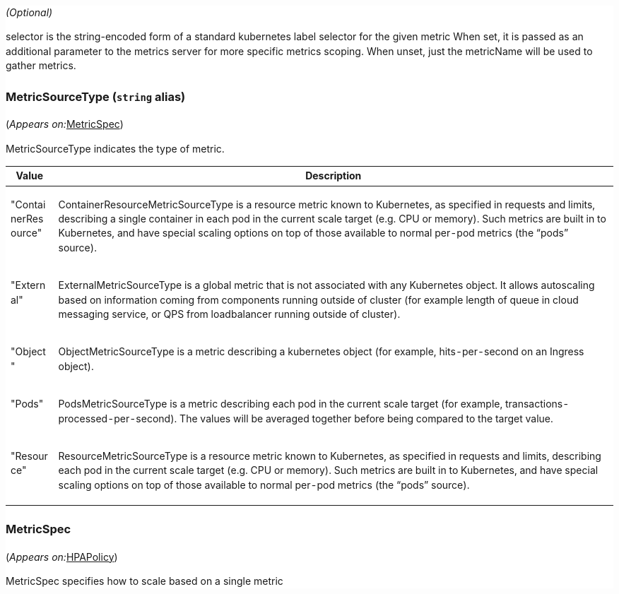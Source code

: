 <td>
<em>(Optional)</em>
<p>selector is the string-encoded form of a standard kubernetes label selector for the given metric
When set, it is passed as an additional parameter to the metrics server for more specific metrics scoping.
When unset, just the metricName will be used to gather metrics.</p>
</td>
</tr>
</tbody>
</table>
<h3 id="doris.selectdb.com/v1.MetricSourceType">MetricSourceType
(<code>string</code> alias)</h3>
<p>
(<em>Appears on:</em><a href="#doris.selectdb.com/v1.MetricSpec">MetricSpec</a>)
</p>
<div>
<p>MetricSourceType indicates the type of metric.</p>
</div>
<table>
<thead>
<tr>
<th>Value</th>
<th>Description</th>
</tr>
</thead>
<tbody><tr><td><p>&#34;ContainerResource&#34;</p></td>
<td><p>ContainerResourceMetricSourceType is a resource metric known to Kubernetes, as
specified in requests and limits, describing a single container in each pod in the current
scale target (e.g. CPU or memory).  Such metrics are built in to
Kubernetes, and have special scaling options on top of those available
to normal per-pod metrics (the &ldquo;pods&rdquo; source).</p>
</td>
</tr><tr><td><p>&#34;External&#34;</p></td>
<td><p>ExternalMetricSourceType is a global metric that is not associated
with any Kubernetes object. It allows autoscaling based on information
coming from components running outside of cluster
(for example length of queue in cloud messaging service, or
QPS from loadbalancer running outside of cluster).</p>
</td>
</tr><tr><td><p>&#34;Object&#34;</p></td>
<td><p>ObjectMetricSourceType is a metric describing a kubernetes object
(for example, hits-per-second on an Ingress object).</p>
</td>
</tr><tr><td><p>&#34;Pods&#34;</p></td>
<td><p>PodsMetricSourceType is a metric describing each pod in the current scale
target (for example, transactions-processed-per-second).  The values
will be averaged together before being compared to the target value.</p>
</td>
</tr><tr><td><p>&#34;Resource&#34;</p></td>
<td><p>ResourceMetricSourceType is a resource metric known to Kubernetes, as
specified in requests and limits, describing each pod in the current
scale target (e.g. CPU or memory).  Such metrics are built in to
Kubernetes, and have special scaling options on top of those available
to normal per-pod metrics (the &ldquo;pods&rdquo; source).</p>
</td>
</tr></tbody>
</table>
<h3 id="doris.selectdb.com/v1.MetricSpec">MetricSpec
</h3>
<p>
(<em>Appears on:</em><a href="#doris.selectdb.com/v1.HPAPolicy">HPAPolicy</a>)
</p>
<div>
<p>MetricSpec specifies how to scale based on a single metric